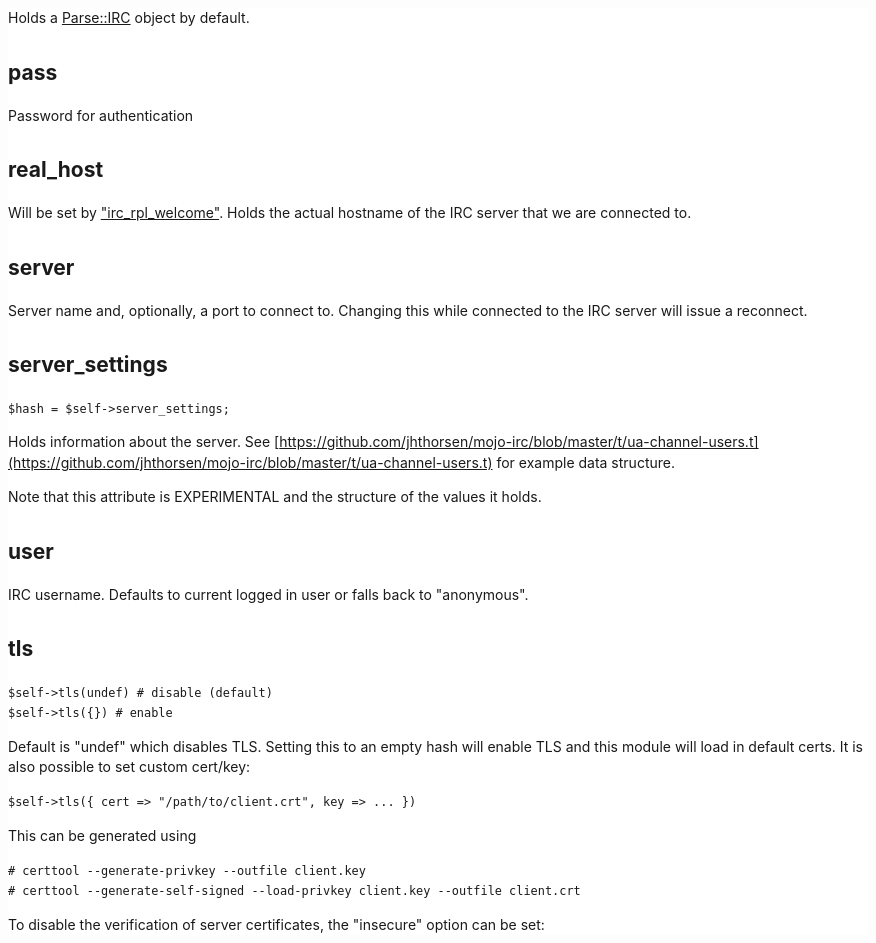 Holds a [Parse::IRC](https://metacpan.org/pod/Parse%3A%3AIRC) object by default.

## pass

Password for authentication

## real\_host

Will be set by ["irc\_rpl\_welcome"](#irc_rpl_welcome). Holds the actual hostname of the IRC
server that we are connected to.

## server

Server name and, optionally, a port to connect to. Changing this while
connected to the IRC server will issue a reconnect.

## server\_settings

    $hash = $self->server_settings;

Holds information about the server. See
[https://github.com/jhthorsen/mojo-irc/blob/master/t/ua-channel-users.t](https://github.com/jhthorsen/mojo-irc/blob/master/t/ua-channel-users.t) for
example data structure.

Note that this attribute is EXPERIMENTAL and the structure of the values it
holds.

## user

IRC username. Defaults to current logged in user or falls back to "anonymous".

## tls

    $self->tls(undef) # disable (default)
    $self->tls({}) # enable

Default is "undef" which disables TLS. Setting this to an empty hash will
enable TLS and this module will load in default certs. It is also possible
to set custom cert/key:

    $self->tls({ cert => "/path/to/client.crt", key => ... })

This can be generated using

    # certtool --generate-privkey --outfile client.key
    # certtool --generate-self-signed --load-privkey client.key --outfile client.crt

To disable the verification of server certificates, the "insecure" option
can be set:
